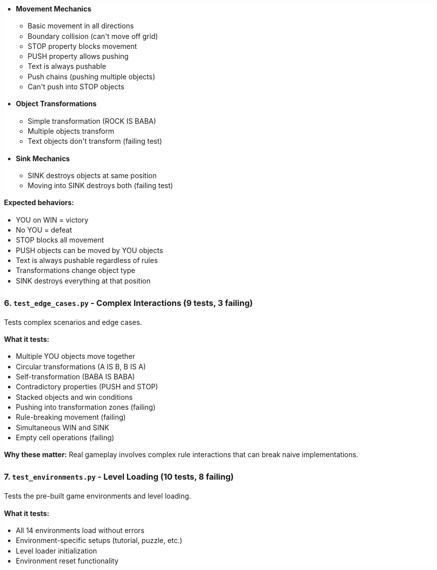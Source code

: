 - **Movement Mechanics**
  - Basic movement in all directions
  - Boundary collision (can't move off grid)
  - STOP property blocks movement
  - PUSH property allows pushing
  - Text is always pushable
  - Push chains (pushing multiple objects)
  - Can't push into STOP objects

- **Object Transformations**
  - Simple transformation (ROCK IS BABA)
  - Multiple objects transform
  - Text objects don't transform (failing test)

- **Sink Mechanics**
  - SINK destroys objects at same position
  - Moving into SINK destroys both (failing test)

**Expected behaviors:**
- YOU on WIN = victory
- No YOU = defeat
- STOP blocks all movement
- PUSH objects can be moved by YOU objects
- Text is always pushable regardless of rules
- Transformations change object type
- SINK destroys everything at that position

### 6. `test_edge_cases.py` - Complex Interactions (9 tests, 3 failing)

Tests complex scenarios and edge cases.

**What it tests:**
- Multiple YOU objects move together
- Circular transformations (A IS B, B IS A)
- Self-transformation (BABA IS BABA)
- Contradictory properties (PUSH and STOP)
- Stacked objects and win conditions
- Pushing into transformation zones (failing)
- Rule-breaking movement (failing)
- Simultaneous WIN and SINK
- Empty cell operations (failing)

**Why these matter:** Real gameplay involves complex rule interactions that can break naive implementations.

### 7. `test_environments.py` - Level Loading (10 tests, 8 failing)

Tests the pre-built game environments and level loading.

**What it tests:**
- All 14 environments load without errors
- Environment-specific setups (tutorial, puzzle, etc.)
- Level loader initialization
- Environment reset functionality
